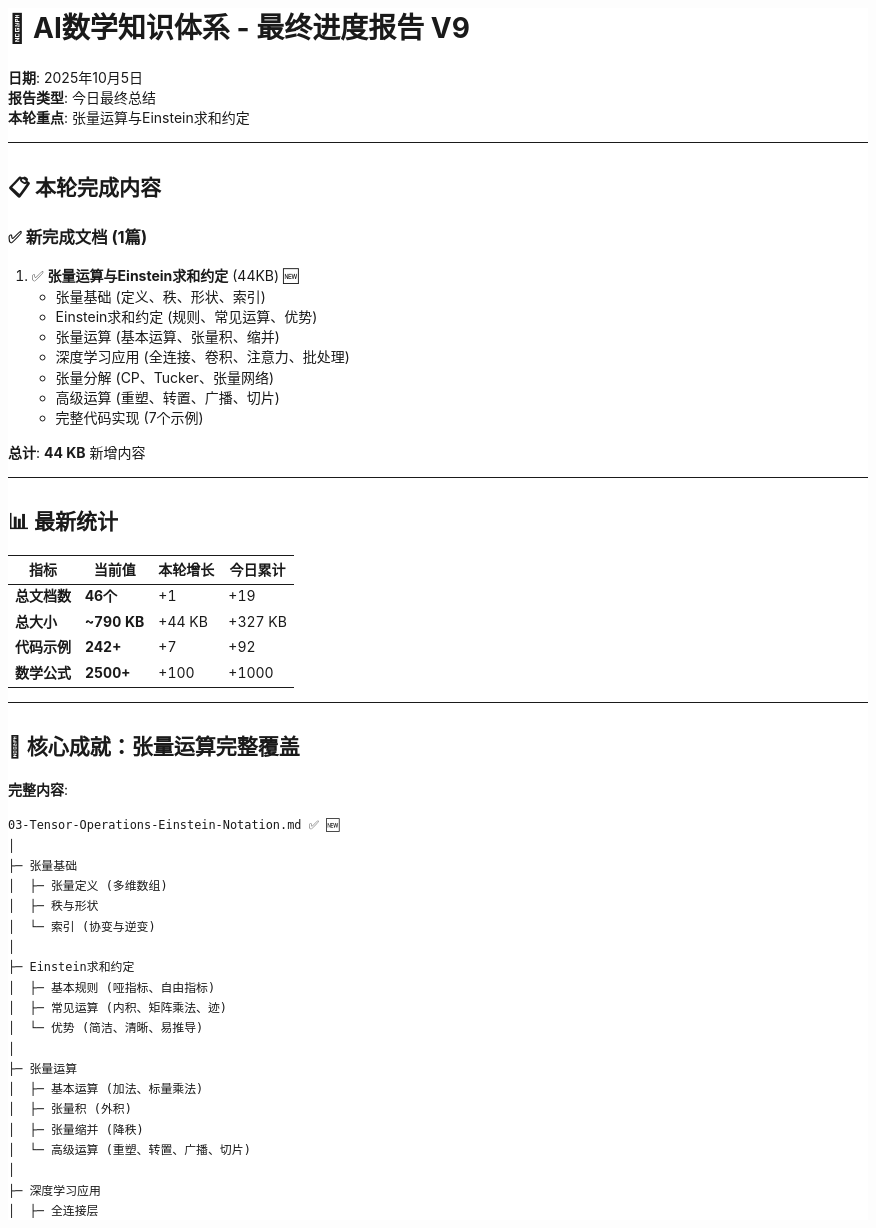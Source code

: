 # 🎉 AI数学知识体系 - 最终进度报告 V9

**日期**: 2025年10月5日  
**报告类型**: 今日最终总结  
**本轮重点**: 张量运算与Einstein求和约定

---

## 📋 本轮完成内容

### ✅ 新完成文档 (1篇)

1. ✅ **张量运算与Einstein求和约定** (44KB) 🆕
   - 张量基础 (定义、秩、形状、索引)
   - Einstein求和约定 (规则、常见运算、优势)
   - 张量运算 (基本运算、张量积、缩并)
   - 深度学习应用 (全连接、卷积、注意力、批处理)
   - 张量分解 (CP、Tucker、张量网络)
   - 高级运算 (重塑、转置、广播、切片)
   - 完整代码实现 (7个示例)

**总计**: **44 KB** 新增内容

---

## 📊 最新统计

| 指标 | 当前值 | 本轮增长 | 今日累计 |
|------|--------|----------|----------|
| **总文档数** | **46个** | +1 | +19 |
| **总大小** | **~790 KB** | +44 KB | +327 KB |
| **代码示例** | **242+** | +7 | +92 |
| **数学公式** | **2500+** | +100 | +1000 |

---

## 🌟 核心成就：张量运算完整覆盖

**完整内容**:

```text
03-Tensor-Operations-Einstein-Notation.md ✅ 🆕
│
├─ 张量基础
│  ├─ 张量定义 (多维数组)
│  ├─ 秩与形状
│  └─ 索引 (协变与逆变)
│
├─ Einstein求和约定
│  ├─ 基本规则 (哑指标、自由指标)
│  ├─ 常见运算 (内积、矩阵乘法、迹)
│  └─ 优势 (简洁、清晰、易推导)
│
├─ 张量运算
│  ├─ 基本运算 (加法、标量乘法)
│  ├─ 张量积 (外积)
│  ├─ 张量缩并 (降秩)
│  └─ 高级运算 (重塑、转置、广播、切片)
│
├─ 深度学习应用
│  ├─ 全连接层
```